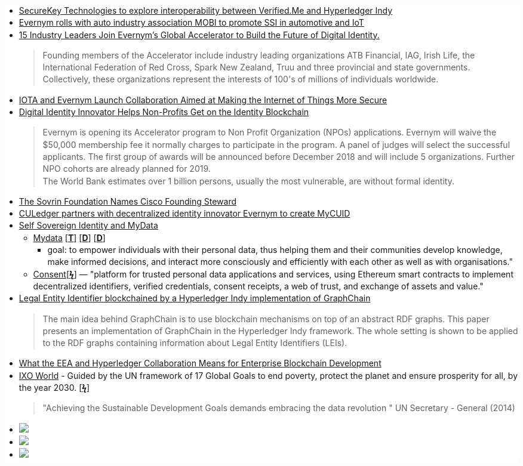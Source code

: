 * [SecureKey Technologies to explore interoperability between Verified.Me and Hyperledger Indy](https://securekey.com/press-releases/hyperledger-indy/)
* [Evernym rolls with auto industry association MOBI to promote SSI in automotive and IoT](https://globenewswire.com/news-release/2018/10/05/1617425/0/en/Evernym-rolls-with-auto-industry-association-MOBI-to-promote-SSI-in-automotive-and-IoT.html)
* [15 Industry Leaders Join Evernym’s Global Accelerator to Build the Future of Digital Identity.](https://globenewswire.com/news-release/2018/11/07/1647044/0/en/15-Industry-Leaders-Join-Evernym-s-Global-Accelerator-to-Build-the-Future-of-Digital-Identity.html)
   > Founding members of the Accelerator include industry leading organizations ATB Financial, IAG, Irish Life, the International Federation of Red Cross, Spark New Zealand, Truu and three provincial and state governments. Collectively, these organizations represent the interests of 100's of millions of individuals worldwide.
* [IOTA and Evernym Launch Collaboration Aimed at Making the Internet of Things More Secure](https://globenewswire.com/news-release/2017/08/31/1106292/0/en/IOTA-and-Evernym-Launch-Collaboration-Aimed-at-Making-the-Internet-of-Things-More-Secure.html)
* [Digital Identity Innovator Helps Non-Profits Get on the Identity Blockchain](https://globenewswire.com/news-release/2018/09/25/1575928/0/en/Digital-Identity-Innovator-Helps-Non-Profits-Get-on-the-Identity-Blockchain.html)
   >Evernym is opening its Accelerator program to Non Profit Organization (NPOs) applications. Evernym will waive the $50,000 membership fee it normally charges to participate in the program. A panel of judges will select the successful applicants. The first group of awards will be announced before December 2018 and will include 5 organizations. Further NPO cohorts are already planned for 2019.\
   >The World Bank estimates over 1 billion persons, usually the most vulnerable, are without formal identity.
* [The Sovrin Foundation Names Cisco Founding Steward](https://globenewswire.com/news-release/2018/06/21/1527830/0/en/The-Sovrin-Foundation-Names-Cisco-Founding-Steward.html)
* [CULedger partners with decentralized identity innovator Evernym to create MyCUID](https://www.cuinsight.com/press-release/culedger-partners-decentralized-identity-innovator-evernym-create-mycuid)
* [Self Sovereign Identity and MyData](https://medium.com/@apoikola/self-sovereign-identity-and-mydata-e1f996a9451)
  * [Mydata](http://mydata.org/) [[**T**](https://twitter.com/mydataorg)] [[**D**](https://mydata.org/papers/)] [[**D**](https://mydata.org/declaration/)]
    * goal: to empower individuals with their personal data, thus helping them and their communities develop knowledge, make informed decisions, and interact more consciously and efficiently with each other as well as with organisations."
  * [Consent](http://www.consent.global/)[[**ϟ**](https://sovrin.org/steward/global-consent/)] — "platform for trusted personal data applications and services, using Ethereum smart contracts to implement decentralized identifiers, verified credentials, consent receipts, a web of trust, and exchange of assets and value." 
* [Legal Entity Identifier blockchained by a Hyperledger Indy implementation of GraphChain](http://www.graphchain.io/MTSR2018.pdf)
  >The main idea behind GraphChain is to use blockchain mechanisms on top of an abstract RDF graphs. This paper presents an implementation of GraphChain in the Hyperledger Indy framework. The whole setting is shown to be applied to the RDF graphs containing information about Legal Entity Identifiers (LEIs).
* [What the EEA and Hyperledger Collaboration Means for Enterprise Blockchain Development](https://media.consensys.net/what-the-eea-and-hyperledger-collaboration-means-for-enterprise-blockchain-development-31580012cb2)
* [IXO World](https://ixo.world/) - Guided by the UN framework of 17 Global Goals to end poverty, protect the planet and ensure prosperity for all, by the year 2030. [[**ϟ**](https://twitter.com/phillipgibb/status/1073247433067556865)]
  >"Achieving the Sustainable Development Goals demands embracing the data revolution " UN Secretary - General (2014)
* <a href="https://twitter.com/Hyperledger/status/1072892591157510148"><img src="https://i.imgur.com/pjs9aPf.png"/></a>
* <a href="https://twitter.com/techkuz/status/1074492556434698241"><img src="https://i.imgur.com/txTBlSU.png"/></a>
* <a href="https://twitter.com/ByteSizeCapital/status/1046067509869367307"><img src="https://i.imgur.com/WeLDs34.png"/></a>
